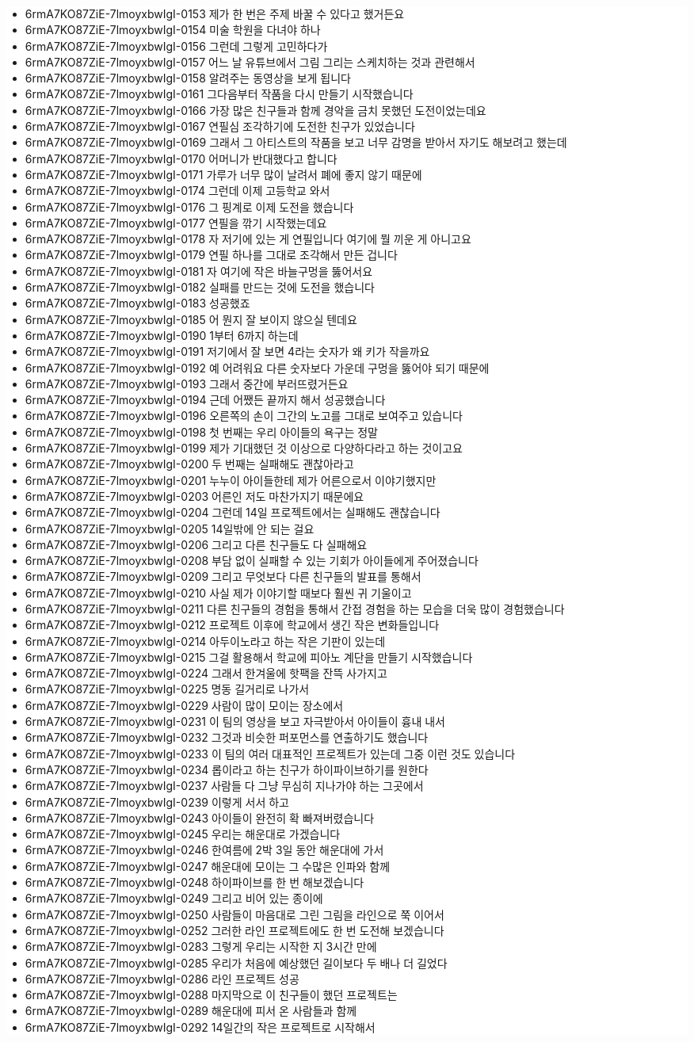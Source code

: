 - 6rmA7KO87ZiE-7lmoyxbwIgI-0153 제가 한 번은 주제 바꿀 수 있다고 했거든요
- 6rmA7KO87ZiE-7lmoyxbwIgI-0154 미술 학원을 다녀야 하나
- 6rmA7KO87ZiE-7lmoyxbwIgI-0156 그런데 그렇게 고민하다가
- 6rmA7KO87ZiE-7lmoyxbwIgI-0157 어느 날 유튜브에서 그림 그리는 스케치하는 것과 관련해서
- 6rmA7KO87ZiE-7lmoyxbwIgI-0158 알려주는 동영상을 보게 됩니다
- 6rmA7KO87ZiE-7lmoyxbwIgI-0161 그다음부터 작품을 다시 만들기 시작했습니다
- 6rmA7KO87ZiE-7lmoyxbwIgI-0166 가장 많은 친구들과 함께 경악을 금치 못했던 도전이었는데요
- 6rmA7KO87ZiE-7lmoyxbwIgI-0167 연필심 조각하기에 도전한 친구가 있었습니다
- 6rmA7KO87ZiE-7lmoyxbwIgI-0169 그래서 그 아티스트의 작품을 보고 너무 감명을 받아서 자기도 해보려고 했는데
- 6rmA7KO87ZiE-7lmoyxbwIgI-0170 어머니가 반대했다고 합니다
- 6rmA7KO87ZiE-7lmoyxbwIgI-0171 가루가 너무 많이 날려서 폐에 좋지 않기 때문에
- 6rmA7KO87ZiE-7lmoyxbwIgI-0174 그런데 이제 고등학교 와서
- 6rmA7KO87ZiE-7lmoyxbwIgI-0176 그 핑계로 이제 도전을 했습니다
- 6rmA7KO87ZiE-7lmoyxbwIgI-0177 연필을 깎기 시작했는데요
- 6rmA7KO87ZiE-7lmoyxbwIgI-0178 자 저기에 있는 게 연필입니다 여기에 뭘 끼운 게 아니고요
- 6rmA7KO87ZiE-7lmoyxbwIgI-0179 연필 하나를 그대로 조각해서 만든 겁니다
- 6rmA7KO87ZiE-7lmoyxbwIgI-0181 자 여기에 작은 바늘구멍을 뚫어서요
- 6rmA7KO87ZiE-7lmoyxbwIgI-0182 실패를 만드는 것에 도전을 했습니다
- 6rmA7KO87ZiE-7lmoyxbwIgI-0183 성공했죠
- 6rmA7KO87ZiE-7lmoyxbwIgI-0185 어 뭔지 잘 보이지 않으실 텐데요
- 6rmA7KO87ZiE-7lmoyxbwIgI-0190 1부터 6까지 하는데
- 6rmA7KO87ZiE-7lmoyxbwIgI-0191 저기에서 잘 보면 4라는 숫자가 왜 키가 작을까요
- 6rmA7KO87ZiE-7lmoyxbwIgI-0192 예 어려워요 다른 숫자보다 가운데 구멍을 뚫어야 되기 때문에
- 6rmA7KO87ZiE-7lmoyxbwIgI-0193 그래서 중간에 부러뜨렸거든요
- 6rmA7KO87ZiE-7lmoyxbwIgI-0194 근데 어쨌든 끝까지 해서 성공했습니다
- 6rmA7KO87ZiE-7lmoyxbwIgI-0196 오른쪽의 손이 그간의 노고를 그대로 보여주고 있습니다
- 6rmA7KO87ZiE-7lmoyxbwIgI-0198 첫 번째는 우리 아이들의 욕구는 정말
- 6rmA7KO87ZiE-7lmoyxbwIgI-0199 제가 기대했던 것 이상으로 다양하다라고 하는 것이고요
- 6rmA7KO87ZiE-7lmoyxbwIgI-0200 두 번째는 실패해도 괜찮아라고
- 6rmA7KO87ZiE-7lmoyxbwIgI-0201 누누이 아이들한테 제가 어른으로서 이야기했지만
- 6rmA7KO87ZiE-7lmoyxbwIgI-0203 어른인 저도 마찬가지기 때문에요
- 6rmA7KO87ZiE-7lmoyxbwIgI-0204 그런데 14일 프로젝트에서는 실패해도 괜찮습니다
- 6rmA7KO87ZiE-7lmoyxbwIgI-0205 14일밖에 안 되는 걸요
- 6rmA7KO87ZiE-7lmoyxbwIgI-0206 그리고 다른 친구들도 다 실패해요
- 6rmA7KO87ZiE-7lmoyxbwIgI-0208 부담 없이 실패할 수 있는 기회가 아이들에게 주어졌습니다
- 6rmA7KO87ZiE-7lmoyxbwIgI-0209 그리고 무엇보다 다른 친구들의 발표를 통해서
- 6rmA7KO87ZiE-7lmoyxbwIgI-0210 사실 제가 이야기할 때보다 훨씬 귀 기울이고
- 6rmA7KO87ZiE-7lmoyxbwIgI-0211 다른 친구들의 경험을 통해서 간접 경험을 하는 모습을 더욱 많이 경험했습니다
- 6rmA7KO87ZiE-7lmoyxbwIgI-0212 프로젝트 이후에 학교에서 생긴 작은 변화들입니다
- 6rmA7KO87ZiE-7lmoyxbwIgI-0214 아두이노라고 하는 작은 기판이 있는데
- 6rmA7KO87ZiE-7lmoyxbwIgI-0215 그걸 활용해서 학교에 피아노 계단을 만들기 시작했습니다
- 6rmA7KO87ZiE-7lmoyxbwIgI-0224 그래서 한겨울에 핫팩을 잔뜩 사가지고
- 6rmA7KO87ZiE-7lmoyxbwIgI-0225 명동 길거리로 나가서
- 6rmA7KO87ZiE-7lmoyxbwIgI-0229 사람이 많이 모이는 장소에서
- 6rmA7KO87ZiE-7lmoyxbwIgI-0231 이 팀의 영상을 보고 자극받아서 아이들이 흉내 내서
- 6rmA7KO87ZiE-7lmoyxbwIgI-0232 그것과 비슷한 퍼포먼스를 연출하기도 했습니다
- 6rmA7KO87ZiE-7lmoyxbwIgI-0233 이 팀의 여러 대표적인 프로젝트가 있는데 그중 이런 것도 있습니다
- 6rmA7KO87ZiE-7lmoyxbwIgI-0234 롭이라고 하는 친구가 하이파이브하기를 원한다
- 6rmA7KO87ZiE-7lmoyxbwIgI-0237 사람들 다 그냥 무심히 지나가야 하는 그곳에서
- 6rmA7KO87ZiE-7lmoyxbwIgI-0239 이렇게 서서 하고
- 6rmA7KO87ZiE-7lmoyxbwIgI-0243 아이들이 완전히 확 빠져버렸습니다
- 6rmA7KO87ZiE-7lmoyxbwIgI-0245 우리는 해운대로 가겠습니다
- 6rmA7KO87ZiE-7lmoyxbwIgI-0246 한여름에 2박 3일 동안 해운대에 가서
- 6rmA7KO87ZiE-7lmoyxbwIgI-0247 해운대에 모이는 그 수많은 인파와 함께
- 6rmA7KO87ZiE-7lmoyxbwIgI-0248 하이파이브를 한 번 해보겠습니다
- 6rmA7KO87ZiE-7lmoyxbwIgI-0249 그리고 비어 있는 종이에
- 6rmA7KO87ZiE-7lmoyxbwIgI-0250 사람들이 마음대로 그린 그림을 라인으로 쭉 이어서
- 6rmA7KO87ZiE-7lmoyxbwIgI-0252 그러한 라인 프로젝트에도 한 번 도전해 보겠습니다
- 6rmA7KO87ZiE-7lmoyxbwIgI-0283 그렇게 우리는 시작한 지 3시간 만에
- 6rmA7KO87ZiE-7lmoyxbwIgI-0285 우리가 처음에 예상했던 길이보다 두 배나 더 길었다
- 6rmA7KO87ZiE-7lmoyxbwIgI-0286 라인 프로젝트 성공
- 6rmA7KO87ZiE-7lmoyxbwIgI-0288 마지막으로 이 친구들이 했던 프로젝트는
- 6rmA7KO87ZiE-7lmoyxbwIgI-0289 해운대에 피서 온 사람들과 함께
- 6rmA7KO87ZiE-7lmoyxbwIgI-0292 14일간의 작은 프로젝트로 시작해서